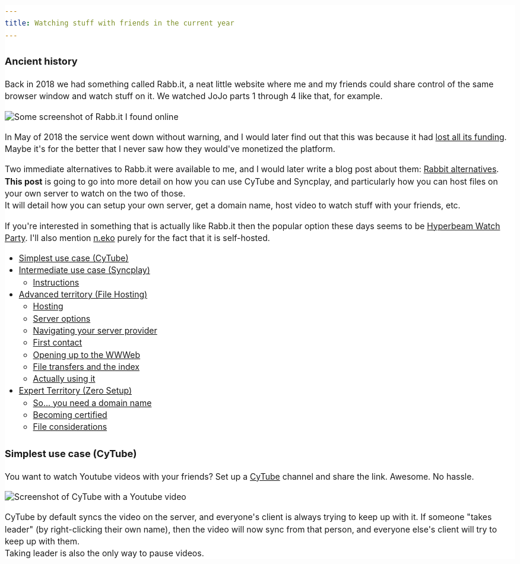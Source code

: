 ```yaml
---
title: Watching stuff with friends in the current year
---
```


### Ancient history

Back in 2018 we had something called Rabb.it, a neat little website where me and my friends could share control of the same browser window and watch stuff on it. We watched JoJo parts 1 through 4 like that, for example.  

![Some screenshot of Rabb.it I found online](/assets/img/blog/videohosting/0.png)

In May of 2018 the service went down without warning, and I would later find out that this was because it had [lost all its funding](https://www.linkedin.com/pulse/hitting-wall-amanda-richardson/). Maybe it's for the better that I never saw how they would've monetized the platform.

Two immediate alternatives to Rabb.it were available to me, and I would later write a blog post about them: [Rabbit alternatives](https://chitin.link/blog/rabbit-alternatives).  
**This post** is going to go into more detail on how you can use CyTube and Syncplay, and particularly how you can host files on your own server to watch on the two of those.  
It will detail how you can setup your own server, get a domain name, host video to watch stuff with your friends, etc.

If you're interested in something that is actually like Rabb.it then the popular option these days seems to be [Hyperbeam Watch Party](https://watch.hyperbeam.com/). I'll also mention [n.eko](https://neko.m1k1o.net) purely for the fact that it is self-hosted.

- [Simplest use case (CyTube)](#simplest-use-case-cytube)
- [Intermediate use case (Syncplay)](#intermediate-use-case-syncplay)
  - [Instructions](#instructions)
- [Advanced territory (File Hosting)](#advanced-territory-file-hosting)
  - [Hosting](#hosting)
  - [Server options](#server-options)
  - [Navigating your server provider](#navigating-your-server-provider)
  - [First contact](#first-contact)
  - [Opening up to the WWWeb](#opening-up-to-the-wwweb)
  - [File transfers and the index](#file-transfers-and-the-index)
  - [Actually using it](#actually-using-it)
- [Expert Territory (Zero Setup)](#expert-territory-zero-setup)
  - [So... you need a domain name](#so-you-need-a-domain-name)
  - [Becoming certified](#becoming-certified)
  - [File considerations](#file-considerations)

### Simplest use case (CyTube)

You want to watch Youtube videos with your friends? Set up a [CyTube](https://cytu.be/) channel and share the link. Awesome. No hassle.

![Screenshot of CyTube with a Youtube video](/assets/img/blog/videohosting/1.png)

CyTube by default syncs the video on the server, and everyone's client is always trying to keep up with it. If someone "takes leader" (by right-clicking their own name), then the video will now sync from that person, and everyone else's client will try to keep up with them.  
Taking leader is also the only way to pause videos.
